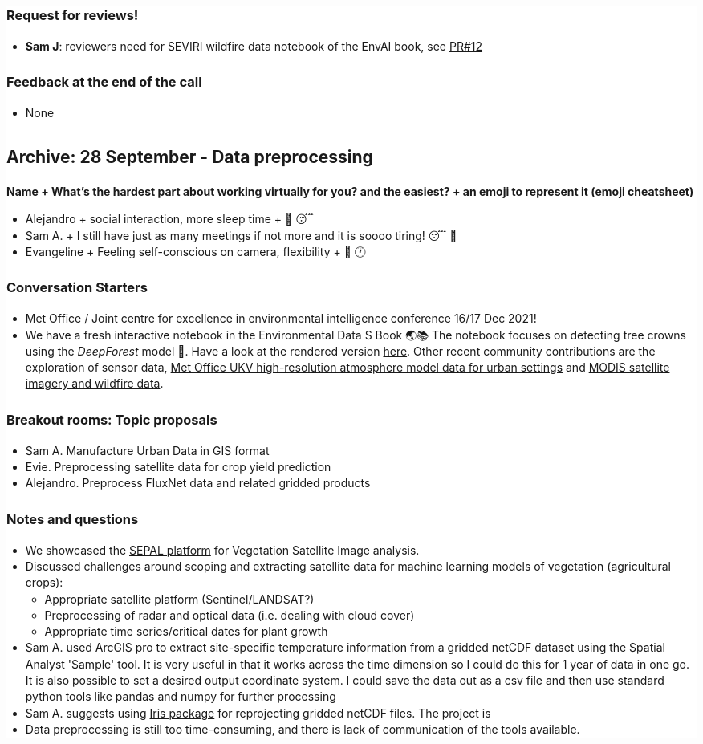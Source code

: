 ### Request for reviews!

* **Sam J**: reviewers need for SEVIRI wildfire data notebook of the EnvAI book, see [PR#12](https://github.com/acocac/environmental-ai-book/pull/12)

### Feedback at the end of the call

* None

## Archive: 28 September - Data preprocessing

**Name + What’s the hardest part about working virtually for you? and the easiest? + an emoji to represent it ([emoji cheatsheet](https://github.com/ikatyang/emoji-cheat-sheet/blob/master/README.md))**

* Alejandro + social interaction, more sleep time + :busts_in_silhouette:	 :sleeping: 
* Sam A. + I still have just as many meetings if not more and it is soooo tiring! :sleeping: :pleading_face:
* Evangeline + Feeling self-conscious on camera, flexibility + :movie_camera: :clock1: 

### Conversation Starters

* Met Office / Joint centre for excellence in environmental intelligence conference 16/17 Dec 2021!
* We have a fresh interactive notebook in the Environmental Data S Book :earth_asia::books: The notebook focuses on detecting tree crowns using the *DeepForest* model :deciduous_tree:. Have a look at the rendered version [here](https://acocac.github.io/environmental-ai-book/forest/modelling/forest-modelling-treecrown_deepforest.html). Other recent community contributions are the exploration of sensor data, [Met Office UKV high-resolution atmosphere model data for urban settings](https://acocac.github.io/environmental-ai-book/urban/sensors/urban-sensors-ukv.html) and [MODIS satellite imagery and wildfire data](https://acocac.github.io/environmental-ai-book/wildfires/sensors/wildfires-sensors-modis.html).

### Breakout rooms: Topic proposals

* Sam A. Manufacture Urban Data in GIS format
* Evie. Preprocessing satellite data for crop yield prediction
* Alejandro. Preprocess FluxNet data and related gridded products

### Notes and questions

* We showcased the [SEPAL platform](https://docs.sepal.io/en/latest/cookbook/area_estimation.html) for Vegetation Satellite Image analysis. 
* Discussed challenges around scoping and extracting satellite data for machine learning models of vegetation (agricultural crops):
    * Appropriate satellite platform (Sentinel/LANDSAT?)
    * Preprocessing of radar and optical data (i.e. dealing with cloud cover)
    * Appropriate time series/critical dates for plant growth
* Sam A. used ArcGIS pro to extract site-specific temperature information from a gridded netCDF dataset using the Spatial Analyst 'Sample' tool. It is very useful in that it works across the time dimension so I could do this for 1 year of data in one go. It is also possible to set a desired output coordinate system. I could save the data out as a csv file and then use standard python tools like pandas and numpy for further processing  
* Sam A. suggests using [Iris package](https://scitools-iris.readthedocs.io/en/latest/) for reprojecting gridded netCDF files. The project is
* Data preprocessing is still too time-consuming, and there is lack of communication of the tools available. 
